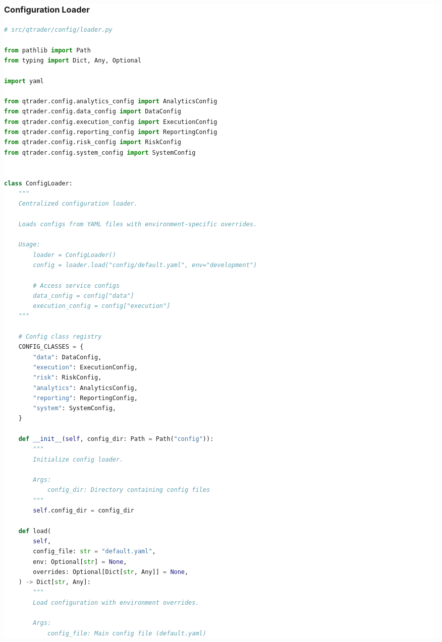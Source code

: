 ### Configuration Loader

```python
# src/qtrader/config/loader.py

from pathlib import Path
from typing import Dict, Any, Optional

import yaml

from qtrader.config.analytics_config import AnalyticsConfig
from qtrader.config.data_config import DataConfig
from qtrader.config.execution_config import ExecutionConfig
from qtrader.config.reporting_config import ReportingConfig
from qtrader.config.risk_config import RiskConfig
from qtrader.config.system_config import SystemConfig


class ConfigLoader:
    """
    Centralized configuration loader.

    Loads configs from YAML files with environment-specific overrides.

    Usage:
        loader = ConfigLoader()
        config = loader.load("config/default.yaml", env="development")

        # Access service configs
        data_config = config["data"]
        execution_config = config["execution"]
    """

    # Config class registry
    CONFIG_CLASSES = {
        "data": DataConfig,
        "execution": ExecutionConfig,
        "risk": RiskConfig,
        "analytics": AnalyticsConfig,
        "reporting": ReportingConfig,
        "system": SystemConfig,
    }

    def __init__(self, config_dir: Path = Path("config")):
        """
        Initialize config loader.

        Args:
            config_dir: Directory containing config files
        """
        self.config_dir = config_dir

    def load(
        self,
        config_file: str = "default.yaml",
        env: Optional[str] = None,
        overrides: Optional[Dict[str, Any]] = None,
    ) -> Dict[str, Any]:
        """
        Load configuration with environment overrides.

        Args:
            config_file: Main config file (default.yaml)
```